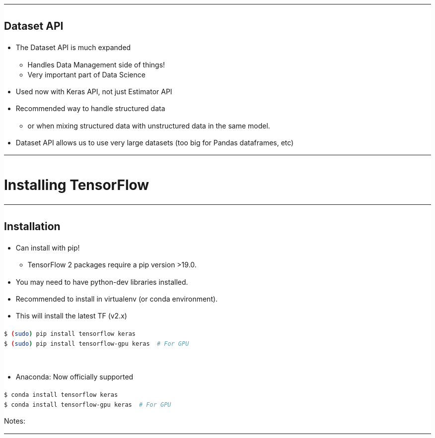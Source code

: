 

---


## Dataset API

 * The Dataset API is much expanded
   - Handles Data Management side of things!
   - Very important part of Data Science

 * Used now with Keras API, not just Estimator API

 * Recommended way to handle structured data
   - or when mixing structured data with unstructured data in the same model.

 * Dataset API allows us to use very large datasets (too big for Pandas dataframes, etc)

---

# Installing TensorFlow

---


## Installation


 * Can install with pip!
    * TensorFlow 2 packages require a pip version >19.0.

 * You may need to have python-dev libraries installed.

 * Recommended to install in virtualenv (or conda environment).

 * This will install the latest TF (v2.x)


```bash
$ (sudo) pip install tensorflow keras
$ (sudo) pip install tensorflow-gpu keras  # For GPU
```


<br/>

 * Anaconda: Now officially supported

```bash
$ conda install tensorflow keras
$ conda install tensorflow-gpu keras  # For GPU
```





Notes:

---
